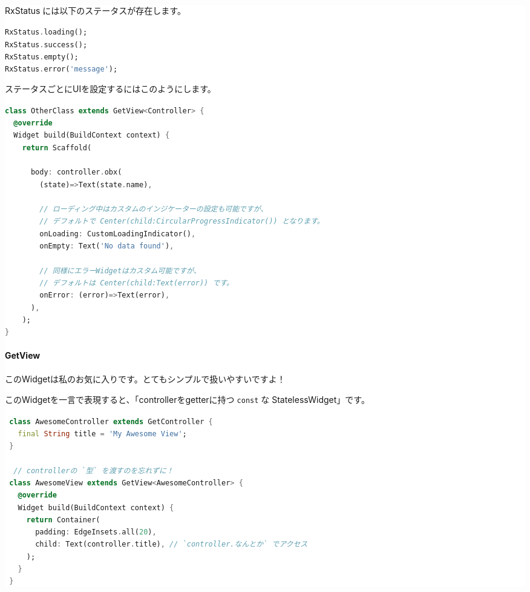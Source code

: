 RxStatus には以下のステータスが存在します。

``` dart
RxStatus.loading();
RxStatus.success();
RxStatus.empty();
RxStatus.error('message');
```

ステータスごとにUIを設定するにはこのようにします。

```dart
class OtherClass extends GetView<Controller> {
  @override
  Widget build(BuildContext context) {
    return Scaffold(

      body: controller.obx(
        (state)=>Text(state.name),

        // ローディング中はカスタムのインジケーターの設定も可能ですが、
        // デフォルトで Center(child:CircularProgressIndicator()) となります。
        onLoading: CustomLoadingIndicator(),
        onEmpty: Text('No data found'),

        // 同様にエラーWidgetはカスタム可能ですが、
        // デフォルトは Center(child:Text(error)) です。
        onError: (error)=>Text(error),
      ),
    );
}
```

#### GetView

このWidgetは私のお気に入りです。とてもシンプルで扱いやすいですよ！

このWidgetを一言で表現すると、「controllerをgetterに持つ `const` な StatelessWidget」です。

```dart
 class AwesomeController extends GetController {
   final String title = 'My Awesome View';
 }

  // controllerの `型` を渡すのを忘れずに！
 class AwesomeView extends GetView<AwesomeController> {
   @override
   Widget build(BuildContext context) {
     return Container(
       padding: EdgeInsets.all(20),
       child: Text(controller.title), // `controller.なんとか` でアクセス
     );
   }
 }
```
